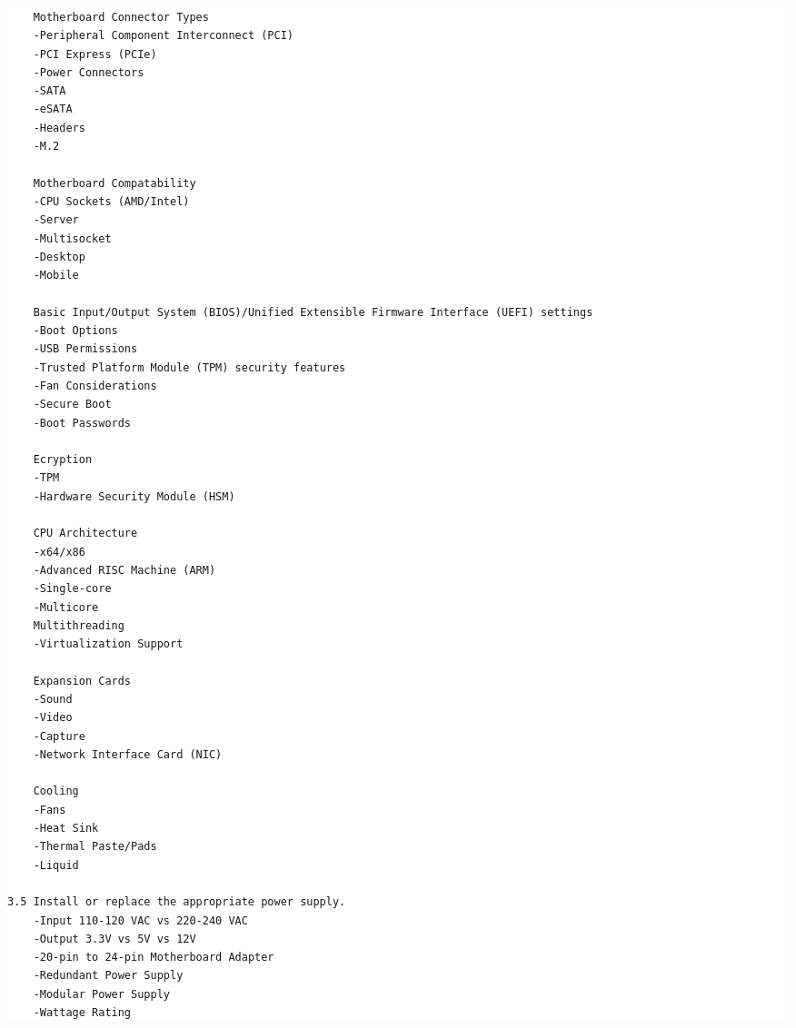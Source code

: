         Motherboard Connector Types
        -Peripheral Component Interconnect (PCI)
        -PCI Express (PCIe)
        -Power Connectors
        -SATA
        -eSATA
        -Headers
        -M.2

        Motherboard Compatability
        -CPU Sockets (AMD/Intel)
        -Server
        -Multisocket
        -Desktop
        -Mobile

        Basic Input/Output System (BIOS)/Unified Extensible Firmware Interface (UEFI) settings
        -Boot Options
        -USB Permissions
        -Trusted Platform Module (TPM) security features
        -Fan Considerations
        -Secure Boot
        -Boot Passwords

        Ecryption
        -TPM
        -Hardware Security Module (HSM)

        CPU Architecture
        -x64/x86
        -Advanced RISC Machine (ARM)
        -Single-core
        -Multicore
        Multithreading
        -Virtualization Support

        Expansion Cards
        -Sound
        -Video
        -Capture 
        -Network Interface Card (NIC)

        Cooling
        -Fans
        -Heat Sink
        -Thermal Paste/Pads
        -Liquid

    3.5 Install or replace the appropriate power supply.
        -Input 110-120 VAC vs 220-240 VAC
        -Output 3.3V vs 5V vs 12V
        -20-pin to 24-pin Motherboard Adapter
        -Redundant Power Supply
        -Modular Power Supply
        -Wattage Rating
    